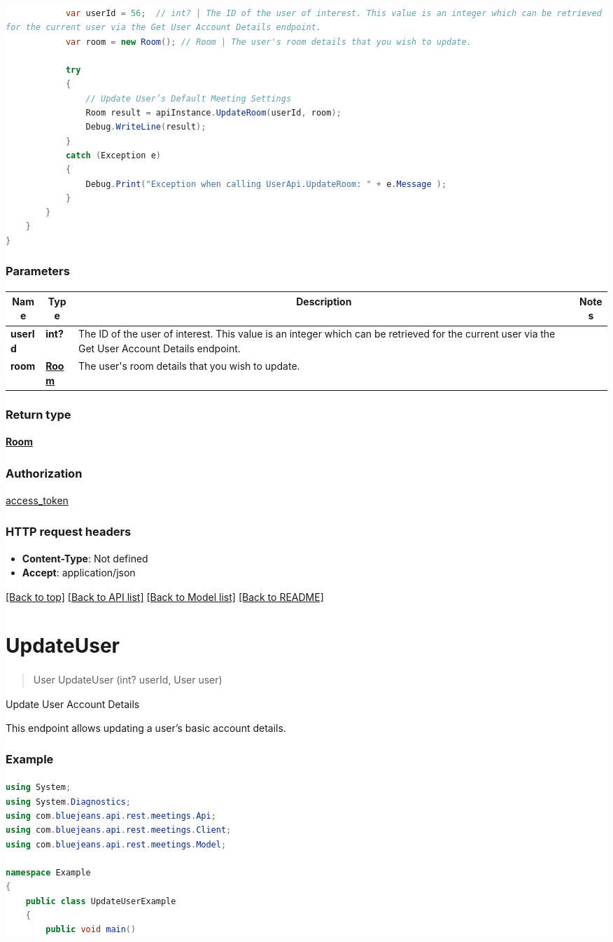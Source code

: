 ```csharp
            var userId = 56;  // int? | The ID of the user of interest. This value is an integer which can be retrieved for the current user via the Get User Account Details endpoint.
            var room = new Room(); // Room | The user's room details that you wish to update.

            try
            {
                // Update User’s Default Meeting Settings
                Room result = apiInstance.UpdateRoom(userId, room);
                Debug.WriteLine(result);
            }
            catch (Exception e)
            {
                Debug.Print("Exception when calling UserApi.UpdateRoom: " + e.Message );
            }
        }
    }
}
```

### Parameters

Name | Type | Description  | Notes
------------- | ------------- | ------------- | -------------
 **userId** | **int?**| The ID of the user of interest. This value is an integer which can be retrieved for the current user via the Get User Account Details endpoint. | 
 **room** | [**Room**](Room.md)| The user&#39;s room details that you wish to update. | 

### Return type

[**Room**](Room.md)

### Authorization

[access_token](../README.md#access_token)

### HTTP request headers

 - **Content-Type**: Not defined
 - **Accept**: application/json

[[Back to top]](#) [[Back to API list]](../README.md#documentation-for-api-endpoints) [[Back to Model list]](../README.md#documentation-for-models) [[Back to README]](../README.md)

<a name="updateuser"></a>
# **UpdateUser**
> User UpdateUser (int? userId, User user)

Update User Account Details

This endpoint allows updating a user’s basic account details.

### Example
```csharp
using System;
using System.Diagnostics;
using com.bluejeans.api.rest.meetings.Api;
using com.bluejeans.api.rest.meetings.Client;
using com.bluejeans.api.rest.meetings.Model;

namespace Example
{
    public class UpdateUserExample
    {
        public void main()
```